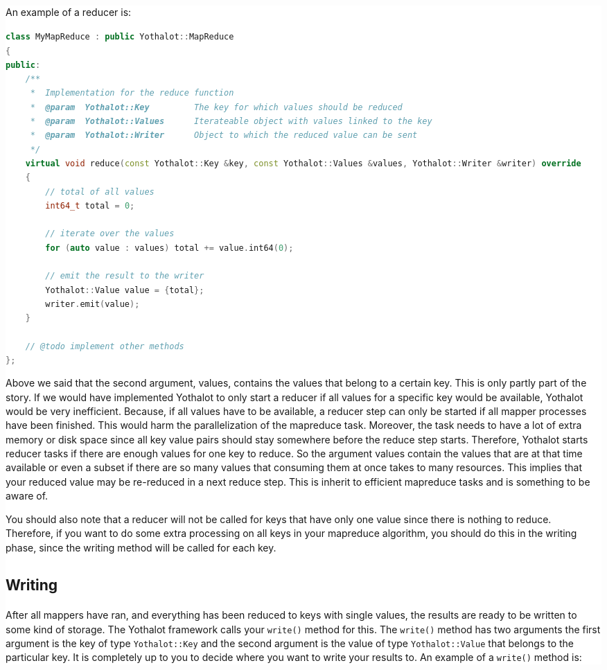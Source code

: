 An example of a reducer is:
```cpp
class MyMapReduce : public Yothalot::MapReduce
{
public:
    /**
     *  Implementation for the reduce function
     *  @param  Yothalot::Key         The key for which values should be reduced
     *  @param  Yothalot::Values      Iterateable object with values linked to the key
     *  @param  Yothalot::Writer      Object to which the reduced value can be sent
     */
    virtual void reduce(const Yothalot::Key &key, const Yothalot::Values &values, Yothalot::Writer &writer) override
    {
        // total of all values
        int64_t total = 0;
        
        // iterate over the values
        for (auto value : values) total += value.int64(0);
        
        // emit the result to the writer
        Yothalot::Value value = {total};
        writer.emit(value);
    }
    
    // @todo implement other methods
};
```
Above we said that the second argument, values, contains the values that
belong to a certain key. This is only partly part of the story. If we would have
implemented Yothalot to only start a reducer if all values for a specific
key would be available, Yothalot would be very inefficient. Because, if
all values have to be available, a reducer step can only be started if all
mapper processes have been finished. This would harm the parallelization
of the mapreduce task. Moreover, the task needs to have a lot of extra memory
or disk space since all key value pairs should stay somewhere before
the reduce step starts. Therefore, Yothalot starts reducer tasks if there
are enough values for one key to reduce. So the argument values contain the values that are at
that time available or even a subset if there are so many values
that consuming them at once takes to many resources. This implies that
your reduced value may be re-reduced in a next reduce step. This is inherit
to efficient mapreduce tasks and is something to be aware of.

You should also note that a reducer will not be called for keys that have only
one value since there is nothing to reduce. Therefore, if you want to do
some extra processing on all keys in your mapreduce algorithm, you should do
this in the writing phase, since the writing method will be called for each
key.

## Writing

After all mappers have ran, and everything has been reduced to keys with single
values, the results are ready to be written to some kind of storage. The Yothalot
framework calls your `write()` method for this. The `write()` method has two
arguments the first argument is the key of type `Yothalot::Key` and the second
argument is the value of type `Yothalot::Value` that belongs to the particular
key. It is completely up to you to decide where you want to write your results to.
An example of a `write()` method is:
